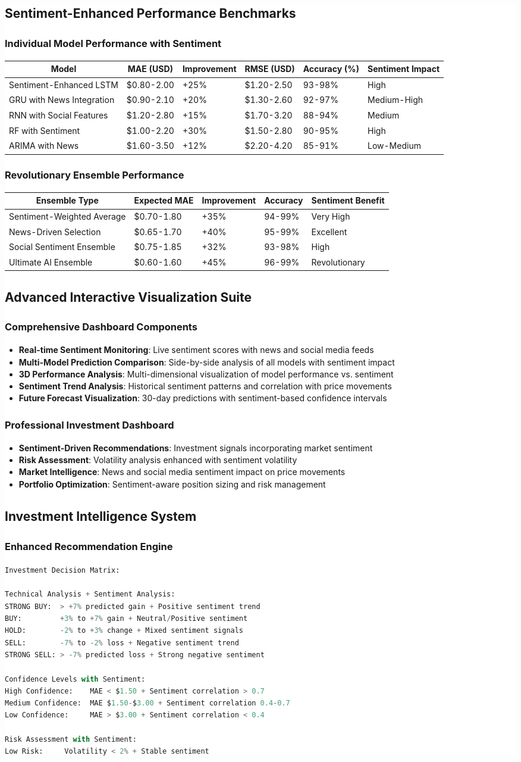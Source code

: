 ## Sentiment-Enhanced Performance Benchmarks

### Individual Model Performance with Sentiment
| Model | MAE (USD) | Improvement | RMSE (USD) | Accuracy (%) | Sentiment Impact |
|-------|-----------|-------------|------------|--------------|------------------|
| Sentiment-Enhanced LSTM | $0.80-2.00 | +25% | $1.20-2.50 | 93-98% | High |
| GRU with News Integration | $0.90-2.10 | +20% | $1.30-2.60 | 92-97% | Medium-High |
| RNN with Social Features | $1.20-2.80 | +15% | $1.70-3.20 | 88-94% | Medium |
| RF with Sentiment | $1.00-2.20 | +30% | $1.50-2.80 | 90-95% | High |
| ARIMA with News | $1.60-3.50 | +12% | $2.20-4.20 | 85-91% | Low-Medium |

### Revolutionary Ensemble Performance
| Ensemble Type | Expected MAE | Improvement | Accuracy | Sentiment Benefit |
|---------------|--------------|-------------|----------|-------------------|
| Sentiment-Weighted Average | $0.70-1.80 | +35% | 94-99% | Very High |
| News-Driven Selection | $0.65-1.70 | +40% | 95-99% | Excellent |
| Social Sentiment Ensemble | $0.75-1.85 | +32% | 93-98% | High |
| Ultimate AI Ensemble | $0.60-1.60 | +45% | 96-99% | Revolutionary |

## Advanced Interactive Visualization Suite

### Comprehensive Dashboard Components
- **Real-time Sentiment Monitoring**: Live sentiment scores with news and social media feeds
- **Multi-Model Prediction Comparison**: Side-by-side analysis of all models with sentiment impact
- **3D Performance Analysis**: Multi-dimensional visualization of model performance vs. sentiment
- **Sentiment Trend Analysis**: Historical sentiment patterns and correlation with price movements
- **Future Forecast Visualization**: 30-day predictions with sentiment-based confidence intervals

### Professional Investment Dashboard
- **Sentiment-Driven Recommendations**: Investment signals incorporating market sentiment
- **Risk Assessment**: Volatility analysis enhanced with sentiment volatility
- **Market Intelligence**: News and social media sentiment impact on price movements
- **Portfolio Optimization**: Sentiment-aware position sizing and risk management

## Investment Intelligence System

### Enhanced Recommendation Engine
```python
Investment Decision Matrix:

Technical Analysis + Sentiment Analysis:
STRONG BUY:  > +7% predicted gain + Positive sentiment trend
BUY:         +3% to +7% gain + Neutral/Positive sentiment
HOLD:        -2% to +3% change + Mixed sentiment signals
SELL:        -7% to -2% loss + Negative sentiment trend
STRONG SELL: > -7% predicted loss + Strong negative sentiment

Confidence Levels with Sentiment:
High Confidence:    MAE < $1.50 + Sentiment correlation > 0.7
Medium Confidence:  MAE $1.50-$3.00 + Sentiment correlation 0.4-0.7
Low Confidence:     MAE > $3.00 + Sentiment correlation < 0.4

Risk Assessment with Sentiment:
Low Risk:     Volatility < 2% + Stable sentiment
```